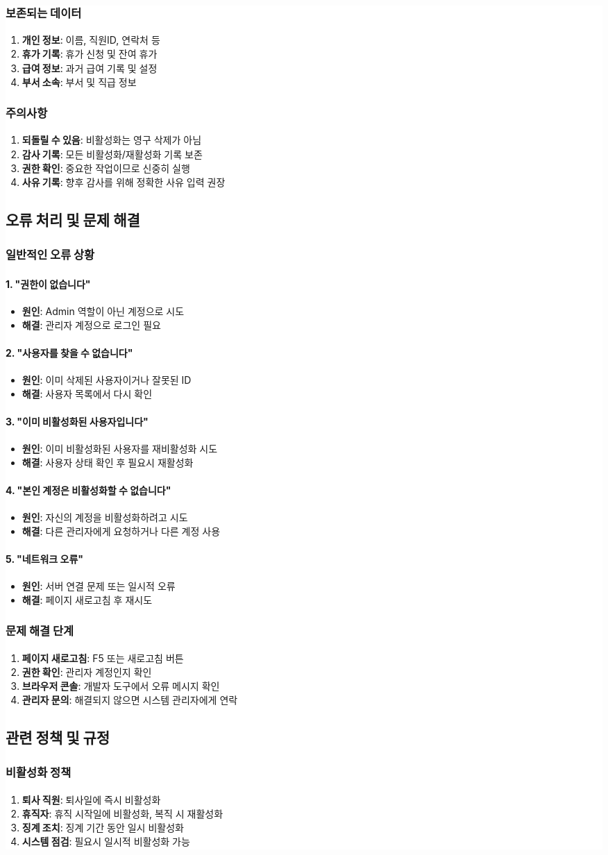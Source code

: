 ### 보존되는 데이터
1. **개인 정보**: 이름, 직원ID, 연락처 등
2. **휴가 기록**: 휴가 신청 및 잔여 휴가
3. **급여 정보**: 과거 급여 기록 및 설정
4. **부서 소속**: 부서 및 직급 정보

### 주의사항
1. **되돌릴 수 있음**: 비활성화는 영구 삭제가 아님
2. **감사 기록**: 모든 비활성화/재활성화 기록 보존
3. **권한 확인**: 중요한 작업이므로 신중히 실행
4. **사유 기록**: 향후 감사를 위해 정확한 사유 입력 권장

## 오류 처리 및 문제 해결

### 일반적인 오류 상황

#### 1. "권한이 없습니다"
- **원인**: Admin 역할이 아닌 계정으로 시도
- **해결**: 관리자 계정으로 로그인 필요

#### 2. "사용자를 찾을 수 없습니다"
- **원인**: 이미 삭제된 사용자이거나 잘못된 ID
- **해결**: 사용자 목록에서 다시 확인

#### 3. "이미 비활성화된 사용자입니다"
- **원인**: 이미 비활성화된 사용자를 재비활성화 시도
- **해결**: 사용자 상태 확인 후 필요시 재활성화

#### 4. "본인 계정은 비활성화할 수 없습니다"
- **원인**: 자신의 계정을 비활성화하려고 시도
- **해결**: 다른 관리자에게 요청하거나 다른 계정 사용

#### 5. "네트워크 오류"
- **원인**: 서버 연결 문제 또는 일시적 오류
- **해결**: 페이지 새로고침 후 재시도

### 문제 해결 단계
1. **페이지 새로고침**: F5 또는 새로고침 버튼
2. **권한 확인**: 관리자 계정인지 확인
3. **브라우저 콘솔**: 개발자 도구에서 오류 메시지 확인
4. **관리자 문의**: 해결되지 않으면 시스템 관리자에게 연락

## 관련 정책 및 규정

### 비활성화 정책
1. **퇴사 직원**: 퇴사일에 즉시 비활성화
2. **휴직자**: 휴직 시작일에 비활성화, 복직 시 재활성화
3. **징계 조치**: 징계 기간 동안 일시 비활성화
4. **시스템 점검**: 필요시 일시적 비활성화 가능
